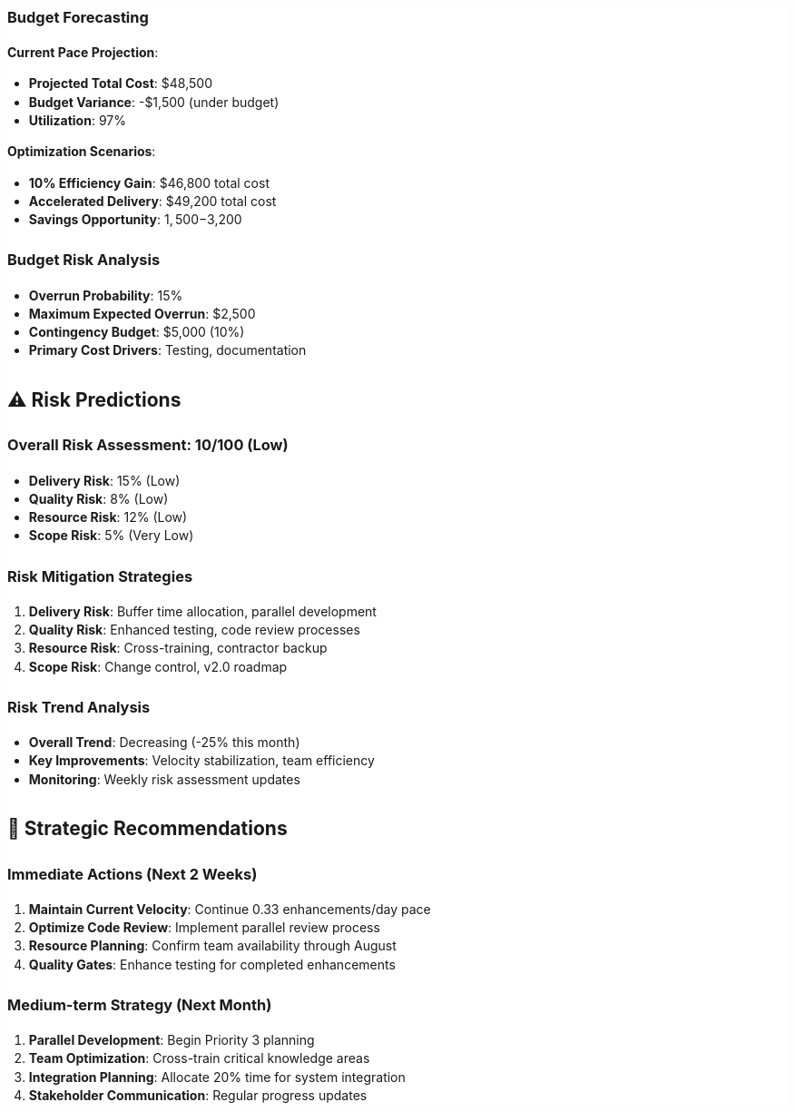 ### Budget Forecasting
**Current Pace Projection**:
- **Projected Total Cost**: $48,500
- **Budget Variance**: -$1,500 (under budget)
- **Utilization**: 97%

**Optimization Scenarios**:
- **10% Efficiency Gain**: $46,800 total cost
- **Accelerated Delivery**: $49,200 total cost
- **Savings Opportunity**: $1,500-$3,200

### Budget Risk Analysis
- **Overrun Probability**: 15%
- **Maximum Expected Overrun**: $2,500
- **Contingency Budget**: $5,000 (10%)
- **Primary Cost Drivers**: Testing, documentation

## ⚠️ Risk Predictions

### Overall Risk Assessment: 10/100 (Low)
- **Delivery Risk**: 15% (Low)
- **Quality Risk**: 8% (Low)
- **Resource Risk**: 12% (Low)
- **Scope Risk**: 5% (Very Low)

### Risk Mitigation Strategies
1. **Delivery Risk**: Buffer time allocation, parallel development
2. **Quality Risk**: Enhanced testing, code review processes
3. **Resource Risk**: Cross-training, contractor backup
4. **Scope Risk**: Change control, v2.0 roadmap

### Risk Trend Analysis
- **Overall Trend**: Decreasing (-25% this month)
- **Key Improvements**: Velocity stabilization, team efficiency
- **Monitoring**: Weekly risk assessment updates

## 🎯 Strategic Recommendations

### Immediate Actions (Next 2 Weeks)
1. **Maintain Current Velocity**: Continue 0.33 enhancements/day pace
2. **Optimize Code Review**: Implement parallel review process
3. **Resource Planning**: Confirm team availability through August
4. **Quality Gates**: Enhance testing for completed enhancements

### Medium-term Strategy (Next Month)
1. **Parallel Development**: Begin Priority 3 planning
2. **Team Optimization**: Cross-train critical knowledge areas
3. **Integration Planning**: Allocate 20% time for system integration
4. **Stakeholder Communication**: Regular progress updates
